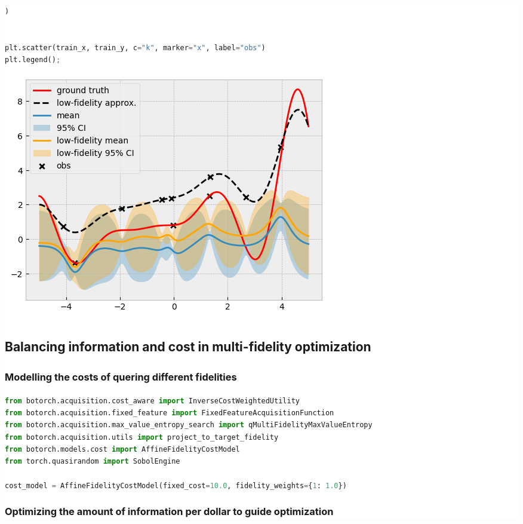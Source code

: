 ```python
)


plt.scatter(train_x, train_y, c="k", marker="x", label="obs")
plt.legend();
```


    
![png](009_multifidelity_files/009_multifidelity_9_0.png)
    


## Balancing information and cost in multi-fidelity optimization
### Modelling the costs of quering different fidelities


```python
from botorch.acquisition.cost_aware import InverseCostWeightedUtility
from botorch.acquisition.fixed_feature import FixedFeatureAcquisitionFunction
from botorch.acquisition.max_value_entropy_search import qMultiFidelityMaxValueEntropy
from botorch.acquisition.utils import project_to_target_fidelity
from botorch.models.cost import AffineFidelityCostModel
from torch.quasirandom import SobolEngine

cost_model = AffineFidelityCostModel(fixed_cost=10.0, fidelity_weights={1: 1.0})
```

### Optimizing the amount of information per dollar to guide optimization
